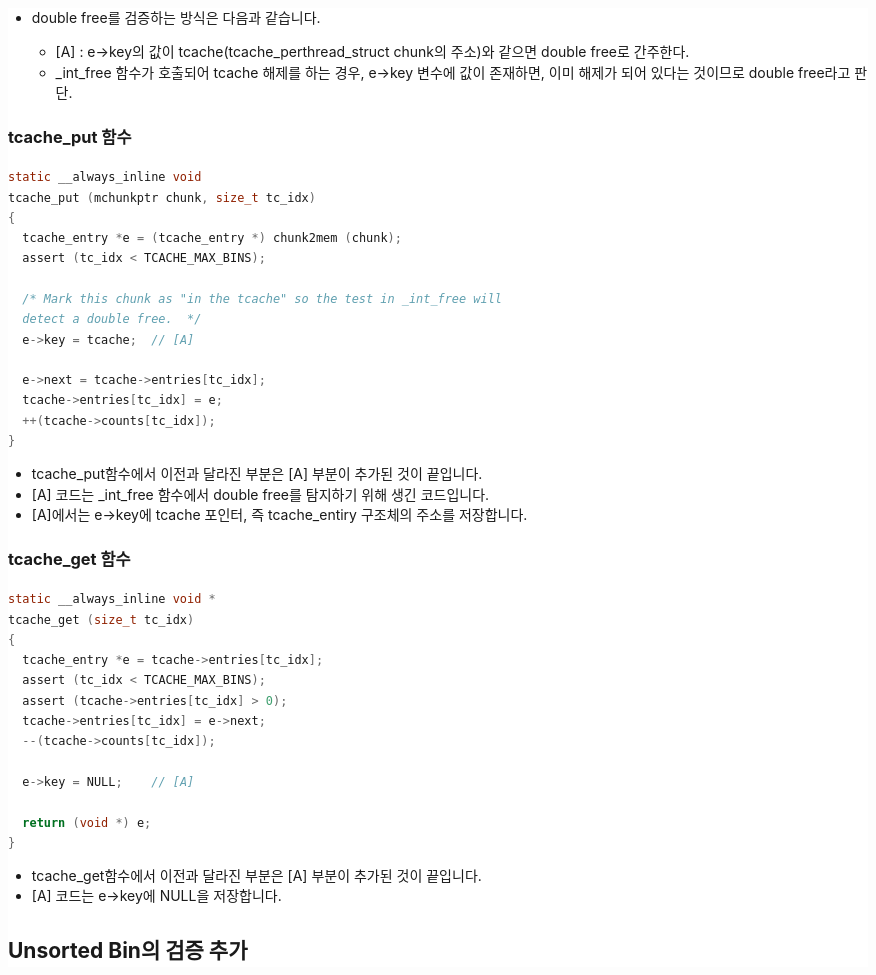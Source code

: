   - double free를 검증하는 방식은 다음과 같습니다.

    - [A] : e->key의 값이 tcache(tcache_perthread_struct chunk의 주소)와 같으면 double free로 간주한다.
    - _int_free 함수가 호출되어 tcache 해제를 하는 경우, e->key 변수에 값이 존재하면, 이미 해제가 되어 있다는 것이므로 double free라고 판단.

### tcache_put 함수

```C
static __always_inline void
tcache_put (mchunkptr chunk, size_t tc_idx)
{
  tcache_entry *e = (tcache_entry *) chunk2mem (chunk);
  assert (tc_idx < TCACHE_MAX_BINS);
  
  /* Mark this chunk as "in the tcache" so the test in _int_free will
  detect a double free.  */
  e->key = tcache;	// [A]
  
  e->next = tcache->entries[tc_idx];
  tcache->entries[tc_idx] = e;
  ++(tcache->counts[tc_idx]);
}
```

- tcache_put함수에서 이전과 달라진 부분은 [A] 부분이 추가된 것이 끝입니다.
- [A] 코드는 _int_free 함수에서 double free를 탐지하기 위해 생긴 코드입니다. 
- [A]에서는 e->key에 tcache 포인터, 즉 tcache_entiry 구조체의 주소를 저장합니다.



### tcache_get 함수

```C
static __always_inline void *
tcache_get (size_t tc_idx)
{
  tcache_entry *e = tcache->entries[tc_idx];
  assert (tc_idx < TCACHE_MAX_BINS);
  assert (tcache->entries[tc_idx] > 0);
  tcache->entries[tc_idx] = e->next;
  --(tcache->counts[tc_idx]);
    
  e->key = NULL;	// [A]
    
  return (void *) e;
}
```

- tcache_get함수에서 이전과 달라진 부분은 [A] 부분이 추가된 것이 끝입니다.
- [A] 코드는 e->key에 NULL을 저장합니다.



## Unsorted Bin의 검증 추가
